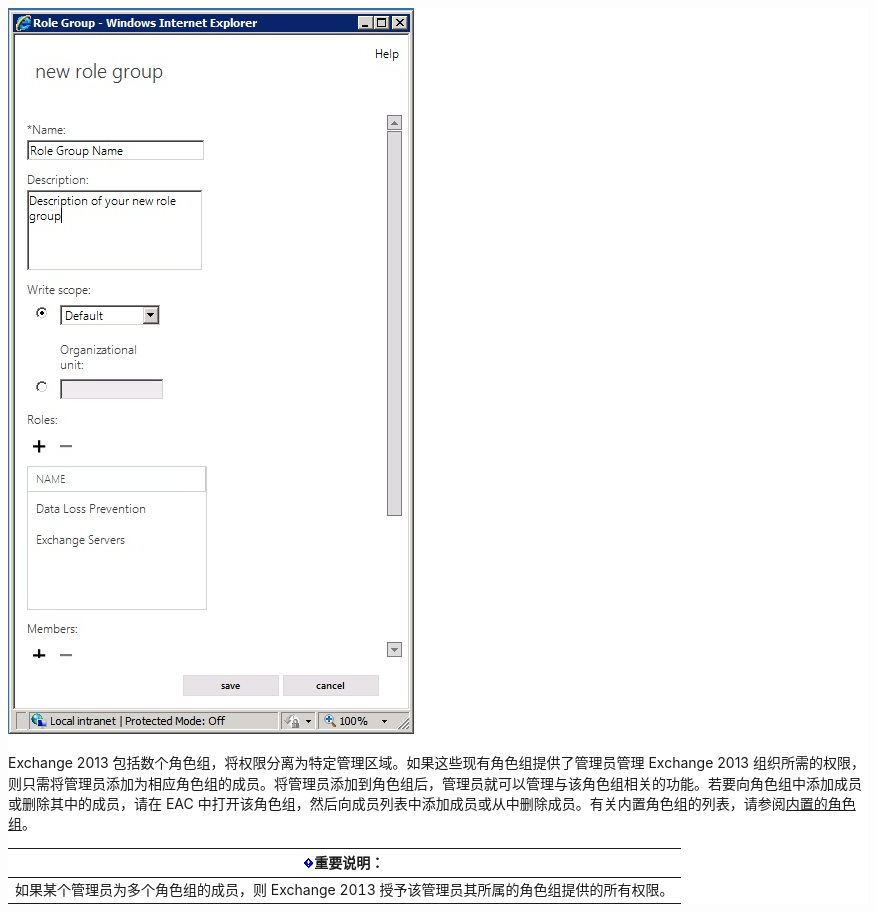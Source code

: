 ![EAC 中的“新建角色组”对话框](images/Dd351175.e0577090-73e6-4671-ae98-78a8064fde87(EXCHG.150).jpg "EAC 中的“新建角色组”对话框")

Exchange 2013 包括数个角色组，将权限分离为特定管理区域。如果这些现有角色组提供了管理员管理 Exchange 2013 组织所需的权限，则只需将管理员添加为相应角色组的成员。将管理员添加到角色组后，管理员就可以管理与该角色组相关的功能。若要向角色组中添加成员或删除其中的成员，请在 EAC 中打开该角色组，然后向成员列表中添加成员或从中删除成员。有关内置角色组的列表，请参阅[内置的角色组](built-in-role-groups-exchange-2013-help.md)。

<table>
<thead>
<tr class="header">
<th><img src="images/Bb124558.important(EXCHG.150).gif" title="重要说明" alt="重要说明" />重要说明：</th>
</tr>
</thead>
<tbody>
<tr class="odd">
<td>如果某个管理员为多个角色组的成员，则 Exchange 2013 授予该管理员其所属的角色组提供的所有权限。</td>
</tr>
</tbody>
</table>
